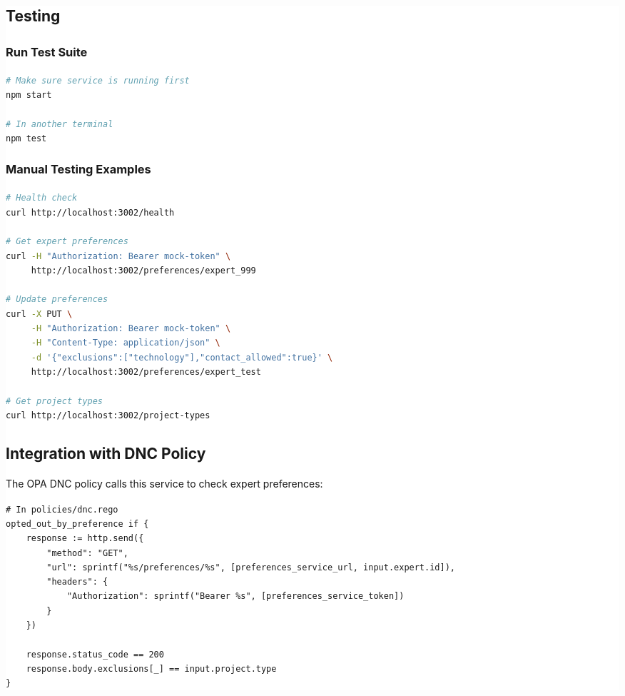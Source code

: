 ## Testing

### Run Test Suite

```bash
# Make sure service is running first
npm start

# In another terminal
npm test
```

### Manual Testing Examples

```bash
# Health check
curl http://localhost:3002/health

# Get expert preferences
curl -H "Authorization: Bearer mock-token" \
     http://localhost:3002/preferences/expert_999

# Update preferences
curl -X PUT \
     -H "Authorization: Bearer mock-token" \
     -H "Content-Type: application/json" \
     -d '{"exclusions":["technology"],"contact_allowed":true}' \
     http://localhost:3002/preferences/expert_test

# Get project types
curl http://localhost:3002/project-types
```

## Integration with DNC Policy

The OPA DNC policy calls this service to check expert preferences:

```rego
# In policies/dnc.rego
opted_out_by_preference if {
    response := http.send({
        "method": "GET",
        "url": sprintf("%s/preferences/%s", [preferences_service_url, input.expert.id]),
        "headers": {
            "Authorization": sprintf("Bearer %s", [preferences_service_token])
        }
    })

    response.status_code == 200
    response.body.exclusions[_] == input.project.type
}
```
